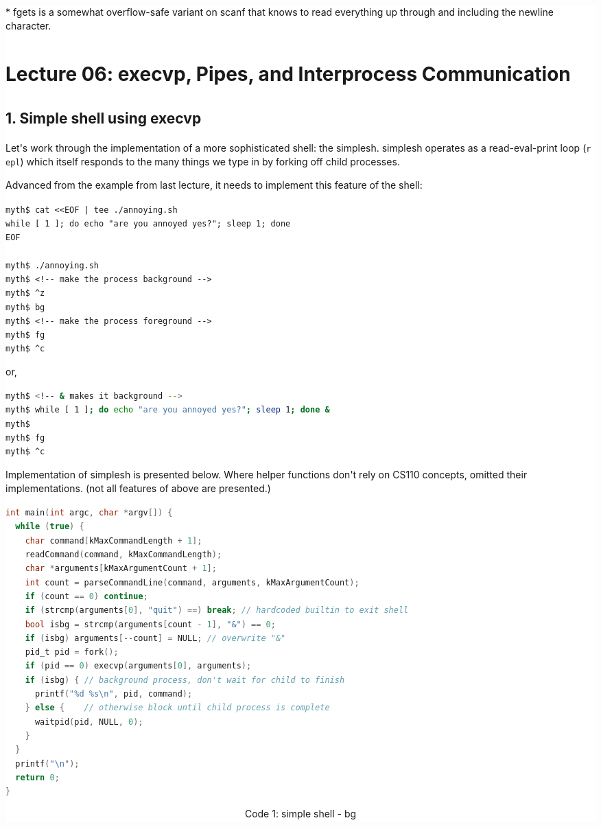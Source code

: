 \* fgets is a somewhat overflow-safe variant on scanf that knows to read everything up through and including the newline character.


# Lecture 06: execvp, Pipes, and Interprocess Communication

## 1. Simple shell using execvp

Let's work through the implementation of a more sophisticated shell: the simplesh. simplesh operates as a read-eval-print loop (`repl`) which itself responds to the many things we type in by forking off child processes.

Advanced from the example from last lecture, it needs to implement this feature of the shell:
```console
myth$ cat <<EOF | tee ./annoying.sh
while [ 1 ]; do echo "are you annoyed yes?"; sleep 1; done
EOF

myth$ ./annoying.sh
myth$ <!-- make the process background -->
myth$ ^z
myth$ bg
myth$ <!-- make the process foreground -->
myth$ fg
myth$ ^c
```
or,
```bash
myth$ <!-- & makes it background -->
myth$ while [ 1 ]; do echo "are you annoyed yes?"; sleep 1; done &
myth$ 
myth$ fg
myth$ ^c
```
Implementation of simplesh is presented below. Where helper functions don't rely on CS110 concepts, omitted their implementations. (not all features of above are presented.)

```c
int main(int argc, char *argv[]) {
  while (true) {
    char command[kMaxCommandLength + 1];
    readCommand(command, kMaxCommandLength);
    char *arguments[kMaxArgumentCount + 1];
    int count = parseCommandLine(command, arguments, kMaxArgumentCount);
    if (count == 0) continue;
    if (strcmp(arguments[0], "quit") ==) break; // hardcoded builtin to exit shell
    bool isbg = strcmp(arguments[count - 1], "&") == 0;
    if (isbg) arguments[--count] = NULL; // overwrite "&"
    pid_t pid = fork();
    if (pid == 0) execvp(arguments[0], arguments);
    if (isbg) { // background process, don't wait for child to finish
      printf("%d %s\n", pid, command);
    } else {    // otherwise block until child process is complete
      waitpid(pid, NULL, 0);
    }
  }
  printf("\n");
  return 0;
}
```
<p align="center">
Code 1: simple shell - bg
</p>
